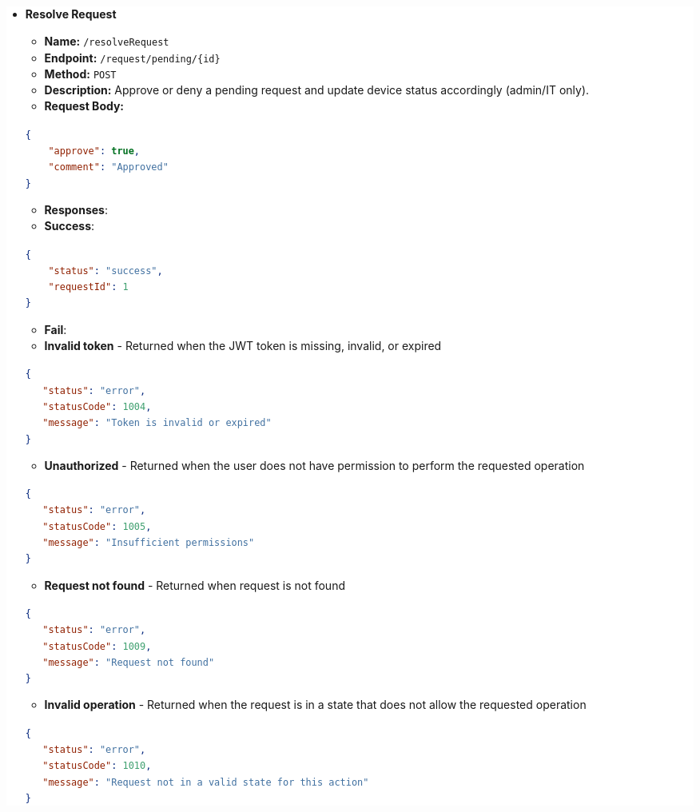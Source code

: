 - **Resolve Request**
    - **Name:** `/resolveRequest`  
    - **Endpoint:** `/request/pending/{id}`  
    - **Method:** `POST`  
    - **Description:** Approve or deny a pending request and update device status accordingly (admin/IT only).
    - **Request Body:**
    ```json
    {
        "approve": true,
        "comment": "Approved"
    }
    ```
    - **Responses**:  
    - **Success**:  
    ```json
    {
        "status": "success",
        "requestId": 1
    }
    ```  
    - **Fail**:  
    - **Invalid token** - Returned when the JWT token is missing, invalid, or expired
     ```json
    {
        "status": "error",
        "statusCode": 1004,
        "message": "Token is invalid or expired"
    }
     ```

    - **Unauthorized** - Returned when the user does not have permission to perform the requested operation
     ```json
    {
        "status": "error",
        "statusCode": 1005,
        "message": "Insufficient permissions"
    }
     ``` 

    - **Request not found** - Returned when request is not found 
     ```json
    {
        "status": "error",
        "statusCode": 1009,
        "message": "Request not found"
    }
     ```

    - **Invalid operation** - Returned when the request is in a state that does not allow the requested operation
     ```json
    {
        "status": "error",
        "statusCode": 1010,
        "message": "Request not in a valid state for this action"
    }
     ```
